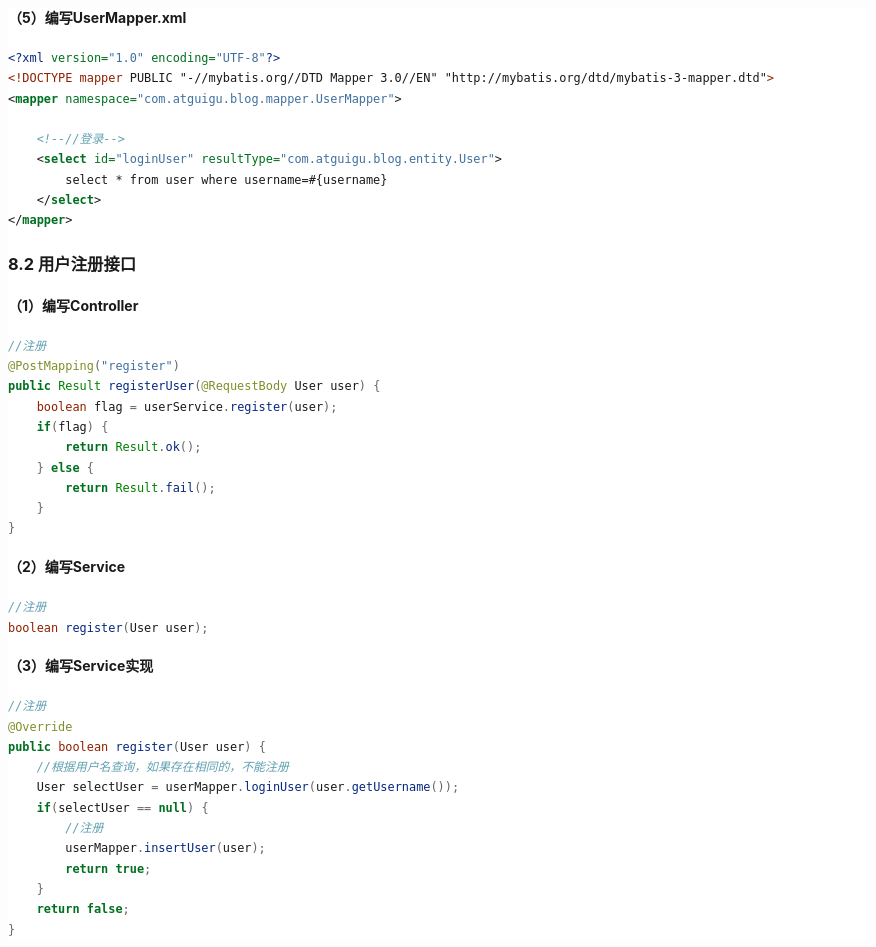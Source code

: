 #### （5）编写UserMapper.xml

```xml
<?xml version="1.0" encoding="UTF-8"?>
<!DOCTYPE mapper PUBLIC "-//mybatis.org//DTD Mapper 3.0//EN" "http://mybatis.org/dtd/mybatis-3-mapper.dtd">
<mapper namespace="com.atguigu.blog.mapper.UserMapper">

    <!--//登录-->
    <select id="loginUser" resultType="com.atguigu.blog.entity.User">
        select * from user where username=#{username}
    </select>
</mapper>
```



### 8.2 用户注册接口

#### （1）编写Controller

```java
//注册
@PostMapping("register")
public Result registerUser(@RequestBody User user) {
    boolean flag = userService.register(user);
    if(flag) {
        return Result.ok();
    } else {
        return Result.fail();
    }
}
```

#### （2）编写Service

```java
//注册
boolean register(User user);
```

#### （3）编写Service实现

```java
//注册
@Override
public boolean register(User user) {
    //根据用户名查询，如果存在相同的，不能注册
    User selectUser = userMapper.loginUser(user.getUsername());
    if(selectUser == null) {
        //注册
        userMapper.insertUser(user);
        return true;
    }
    return false;
}
```
